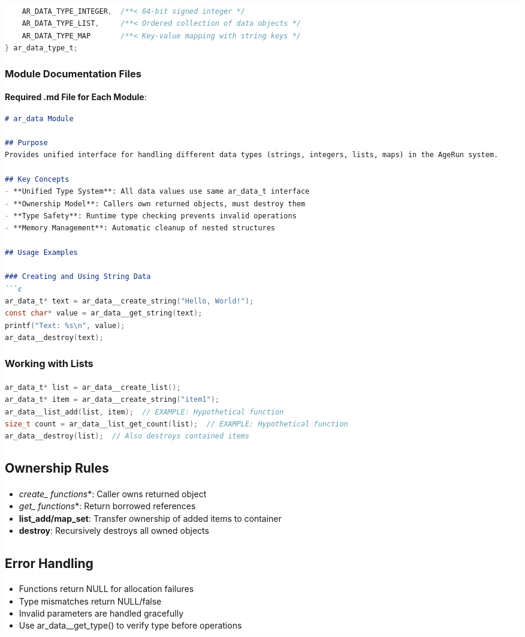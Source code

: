 ```c
    AR_DATA_TYPE_INTEGER,  /**< 64-bit signed integer */
    AR_DATA_TYPE_LIST,     /**< Ordered collection of data objects */
    AR_DATA_TYPE_MAP       /**< Key-value mapping with string keys */
} ar_data_type_t;
```

### Module Documentation Files

**Required .md File for Each Module**:
```markdown
# ar_data Module

## Purpose
Provides unified interface for handling different data types (strings, integers, lists, maps) in the AgeRun system.

## Key Concepts
- **Unified Type System**: All data values use same ar_data_t interface
- **Ownership Model**: Callers own returned objects, must destroy them
- **Type Safety**: Runtime type checking prevents invalid operations
- **Memory Management**: Automatic cleanup of nested structures

## Usage Examples

### Creating and Using String Data
```c
ar_data_t* text = ar_data__create_string("Hello, World!");
const char* value = ar_data__get_string(text);
printf("Text: %s\n", value);
ar_data__destroy(text);
```

### Working with Lists
```c
ar_data_t* list = ar_data__create_list();
ar_data_t* item = ar_data__create_string("item1");
ar_data__list_add(list, item);  // EXAMPLE: Hypothetical function
size_t count = ar_data__list_get_count(list);  // EXAMPLE: Hypothetical function
ar_data__destroy(list);  // Also destroys contained items
```

## Ownership Rules
- **create_* functions**: Caller owns returned object
- **get_* functions**: Return borrowed references
- **list_add/map_set**: Transfer ownership of added items to container
- **destroy**: Recursively destroys all owned objects

## Error Handling
- Functions return NULL for allocation failures
- Type mismatches return NULL/false
- Invalid parameters are handled gracefully
- Use ar_data__get_type() to verify type before operations

